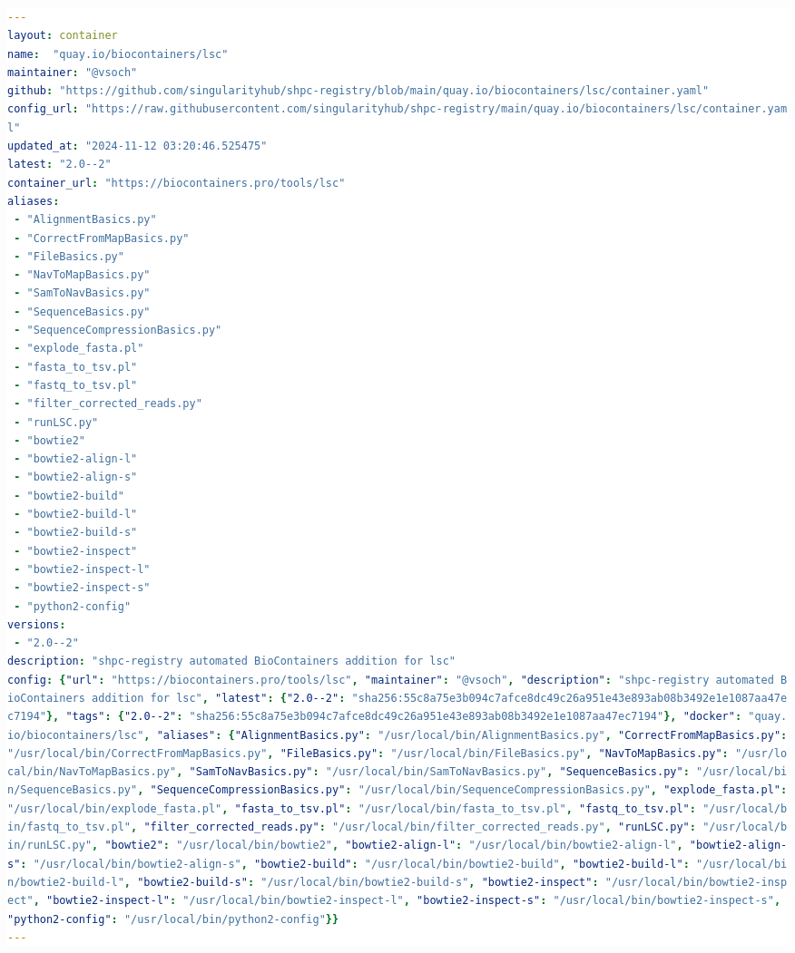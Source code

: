```yaml
---
layout: container
name:  "quay.io/biocontainers/lsc"
maintainer: "@vsoch"
github: "https://github.com/singularityhub/shpc-registry/blob/main/quay.io/biocontainers/lsc/container.yaml"
config_url: "https://raw.githubusercontent.com/singularityhub/shpc-registry/main/quay.io/biocontainers/lsc/container.yaml"
updated_at: "2024-11-12 03:20:46.525475"
latest: "2.0--2"
container_url: "https://biocontainers.pro/tools/lsc"
aliases:
 - "AlignmentBasics.py"
 - "CorrectFromMapBasics.py"
 - "FileBasics.py"
 - "NavToMapBasics.py"
 - "SamToNavBasics.py"
 - "SequenceBasics.py"
 - "SequenceCompressionBasics.py"
 - "explode_fasta.pl"
 - "fasta_to_tsv.pl"
 - "fastq_to_tsv.pl"
 - "filter_corrected_reads.py"
 - "runLSC.py"
 - "bowtie2"
 - "bowtie2-align-l"
 - "bowtie2-align-s"
 - "bowtie2-build"
 - "bowtie2-build-l"
 - "bowtie2-build-s"
 - "bowtie2-inspect"
 - "bowtie2-inspect-l"
 - "bowtie2-inspect-s"
 - "python2-config"
versions:
 - "2.0--2"
description: "shpc-registry automated BioContainers addition for lsc"
config: {"url": "https://biocontainers.pro/tools/lsc", "maintainer": "@vsoch", "description": "shpc-registry automated BioContainers addition for lsc", "latest": {"2.0--2": "sha256:55c8a75e3b094c7afce8dc49c26a951e43e893ab08b3492e1e1087aa47ec7194"}, "tags": {"2.0--2": "sha256:55c8a75e3b094c7afce8dc49c26a951e43e893ab08b3492e1e1087aa47ec7194"}, "docker": "quay.io/biocontainers/lsc", "aliases": {"AlignmentBasics.py": "/usr/local/bin/AlignmentBasics.py", "CorrectFromMapBasics.py": "/usr/local/bin/CorrectFromMapBasics.py", "FileBasics.py": "/usr/local/bin/FileBasics.py", "NavToMapBasics.py": "/usr/local/bin/NavToMapBasics.py", "SamToNavBasics.py": "/usr/local/bin/SamToNavBasics.py", "SequenceBasics.py": "/usr/local/bin/SequenceBasics.py", "SequenceCompressionBasics.py": "/usr/local/bin/SequenceCompressionBasics.py", "explode_fasta.pl": "/usr/local/bin/explode_fasta.pl", "fasta_to_tsv.pl": "/usr/local/bin/fasta_to_tsv.pl", "fastq_to_tsv.pl": "/usr/local/bin/fastq_to_tsv.pl", "filter_corrected_reads.py": "/usr/local/bin/filter_corrected_reads.py", "runLSC.py": "/usr/local/bin/runLSC.py", "bowtie2": "/usr/local/bin/bowtie2", "bowtie2-align-l": "/usr/local/bin/bowtie2-align-l", "bowtie2-align-s": "/usr/local/bin/bowtie2-align-s", "bowtie2-build": "/usr/local/bin/bowtie2-build", "bowtie2-build-l": "/usr/local/bin/bowtie2-build-l", "bowtie2-build-s": "/usr/local/bin/bowtie2-build-s", "bowtie2-inspect": "/usr/local/bin/bowtie2-inspect", "bowtie2-inspect-l": "/usr/local/bin/bowtie2-inspect-l", "bowtie2-inspect-s": "/usr/local/bin/bowtie2-inspect-s", "python2-config": "/usr/local/bin/python2-config"}}
---
```
